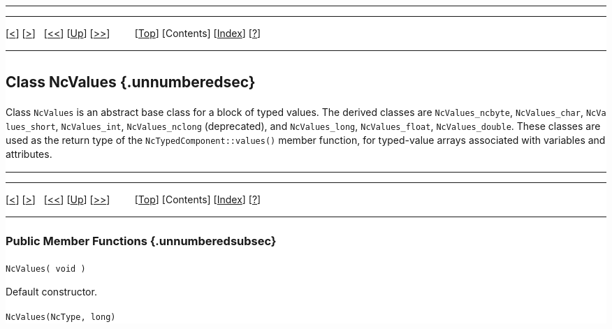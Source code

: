 * * * * *

  ---------------------------------------------------------------- ------------------------------------------------------------------ --- ------------------------------------------------------------------------------ ----------------------------------------- ------------------------------------------ --- --- --- --- ----------------------------------------- ------------ ------------------------------------ ----------------------------------
  [[\<](#Auxiliary-Classes "Previous section in reading order")]   [[\>](#Public-Member-Functions "Next section in reading order")]       [[\<\<](#Auxiliary-Classes "Beginning of this chapter or previous chapter")]   [[Up](#Auxiliary-Classes "Up section")]   [[\>\>](#Combined-Index "Next chapter")]                   [[Top](#Top "Cover (top) of document")]   [Contents]   [[Index](#Combined-Index "Index")]   [[?](#SEC_About "About (help)")]
  ---------------------------------------------------------------- ------------------------------------------------------------------ --- ------------------------------------------------------------------------------ ----------------------------------------- ------------------------------------------ --- --- --- --- ----------------------------------------- ------------ ------------------------------------ ----------------------------------

Class NcValues {.unnumberedsec}
--------------

Class `NcValues` is an abstract base class for a block of typed values.
The derived classes are `NcValues_ncbyte`, `NcValues_char`,
`NcValues_short`, `NcValues_int`, `NcValues_nclong` (deprecated), and
`NcValues_long`, `NcValues_float`, `NcValues_double`. These classes are
used as the return type of the `NcTypedComponent::values()` member
function, for typed-value arrays associated with variables and
attributes.

* * * * *

  ------------------------------------------------------------- -------------------------------------------------------- --- ------------------------------------------------------------------------------ -------------------------------------- ------------------------------------------ --- --- --- --- ----------------------------------------- ------------ ------------------------------------ ----------------------------------
  [[\<](#Class-NcValues "Previous section in reading order")]   [[\>](#Class-NcError "Next section in reading order")]       [[\<\<](#Auxiliary-Classes "Beginning of this chapter or previous chapter")]   [[Up](#Class-NcValues "Up section")]   [[\>\>](#Combined-Index "Next chapter")]                   [[Top](#Top "Cover (top) of document")]   [Contents]   [[Index](#Combined-Index "Index")]   [[?](#SEC_About "About (help)")]
  ------------------------------------------------------------- -------------------------------------------------------- --- ------------------------------------------------------------------------------ -------------------------------------- ------------------------------------------ --- --- --- --- ----------------------------------------- ------------ ------------------------------------ ----------------------------------

### Public Member Functions {.unnumberedsubsec}

`NcValues( void )`

Default constructor.

`NcValues(NcType, long)`
